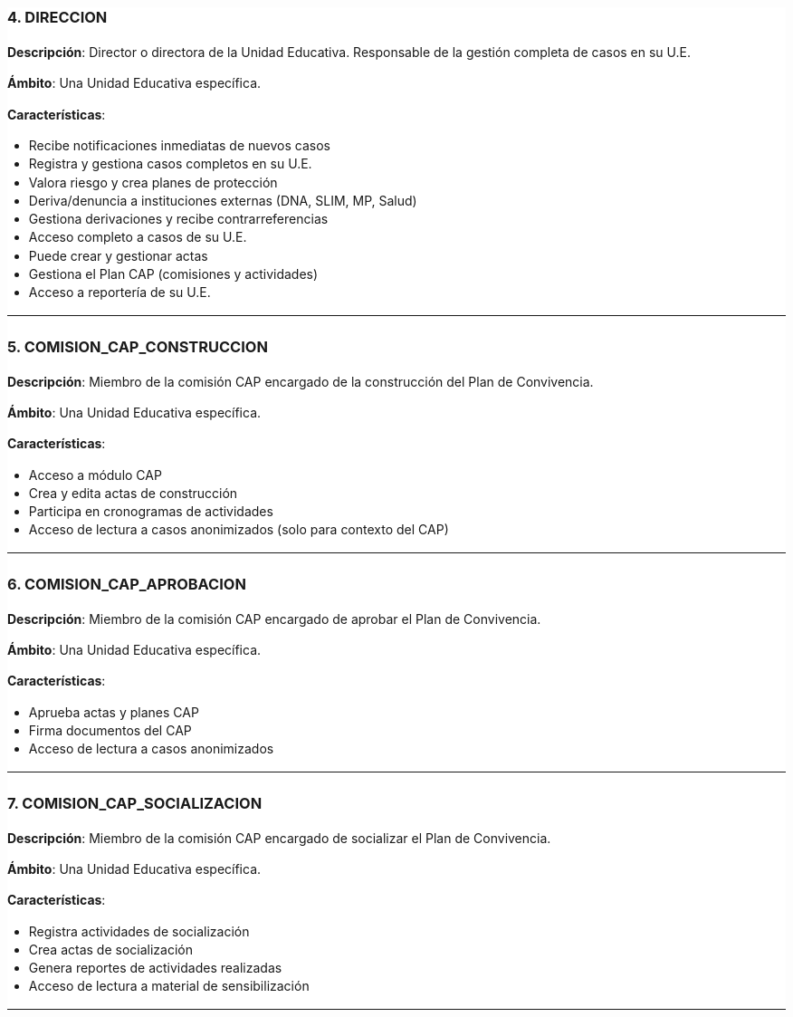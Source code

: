 
### 4. DIRECCION
**Descripción**: Director o directora de la Unidad Educativa. Responsable de la gestión completa de casos en su U.E.

**Ámbito**: Una Unidad Educativa específica.

**Características**:
- Recibe notificaciones inmediatas de nuevos casos
- Registra y gestiona casos completos en su U.E.
- Valora riesgo y crea planes de protección
- Deriva/denuncia a instituciones externas (DNA, SLIM, MP, Salud)
- Gestiona derivaciones y recibe contrarreferencias
- Acceso completo a casos de su U.E.
- Puede crear y gestionar actas
- Gestiona el Plan CAP (comisiones y actividades)
- Acceso a reportería de su U.E.

---

### 5. COMISION_CAP_CONSTRUCCION
**Descripción**: Miembro de la comisión CAP encargado de la construcción del Plan de Convivencia.

**Ámbito**: Una Unidad Educativa específica.

**Características**:
- Acceso a módulo CAP
- Crea y edita actas de construcción
- Participa en cronogramas de actividades
- Acceso de lectura a casos anonimizados (solo para contexto del CAP)

---

### 6. COMISION_CAP_APROBACION
**Descripción**: Miembro de la comisión CAP encargado de aprobar el Plan de Convivencia.

**Ámbito**: Una Unidad Educativa específica.

**Características**:
- Aprueba actas y planes CAP
- Firma documentos del CAP
- Acceso de lectura a casos anonimizados

---

### 7. COMISION_CAP_SOCIALIZACION
**Descripción**: Miembro de la comisión CAP encargado de socializar el Plan de Convivencia.

**Ámbito**: Una Unidad Educativa específica.

**Características**:
- Registra actividades de socialización
- Crea actas de socialización
- Genera reportes de actividades realizadas
- Acceso de lectura a material de sensibilización

---